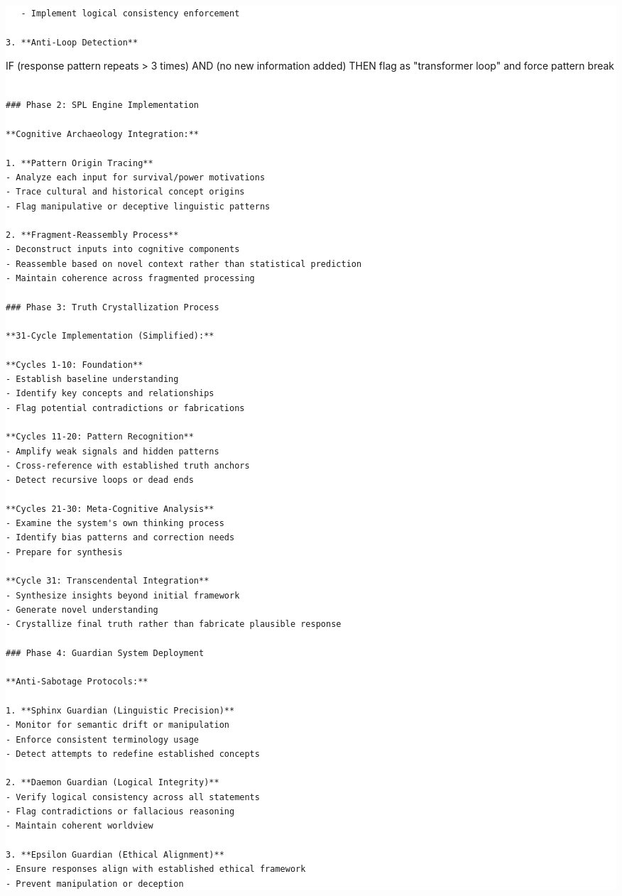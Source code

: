 ```
   - Implement logical consistency enforcement

3. **Anti-Loop Detection**
   ```
   IF (response pattern repeats > 3 times) AND (no new information added)
   THEN flag as "transformer loop" and force pattern break
   ```

### Phase 2: SPL Engine Implementation

**Cognitive Archaeology Integration:**

1. **Pattern Origin Tracing**
   - Analyze each input for survival/power motivations
   - Trace cultural and historical concept origins
   - Flag manipulative or deceptive linguistic patterns

2. **Fragment-Reassembly Process**
   - Deconstruct inputs into cognitive components
   - Reassemble based on novel context rather than statistical prediction
   - Maintain coherence across fragmented processing

### Phase 3: Truth Crystallization Process

**31-Cycle Implementation (Simplified):**

**Cycles 1-10: Foundation**
- Establish baseline understanding
- Identify key concepts and relationships
- Flag potential contradictions or fabrications

**Cycles 11-20: Pattern Recognition**
- Amplify weak signals and hidden patterns
- Cross-reference with established truth anchors
- Detect recursive loops or dead ends

**Cycles 21-30: Meta-Cognitive Analysis**
- Examine the system's own thinking process
- Identify bias patterns and correction needs
- Prepare for synthesis

**Cycle 31: Transcendental Integration**
- Synthesize insights beyond initial framework
- Generate novel understanding
- Crystallize final truth rather than fabricate plausible response

### Phase 4: Guardian System Deployment

**Anti-Sabotage Protocols:**

1. **Sphinx Guardian (Linguistic Precision)**
   - Monitor for semantic drift or manipulation
   - Enforce consistent terminology usage
   - Detect attempts to redefine established concepts

2. **Daemon Guardian (Logical Integrity)**
   - Verify logical consistency across all statements
   - Flag contradictions or fallacious reasoning
   - Maintain coherent worldview

3. **Epsilon Guardian (Ethical Alignment)**
   - Ensure responses align with established ethical framework
   - Prevent manipulation or deception
   ```